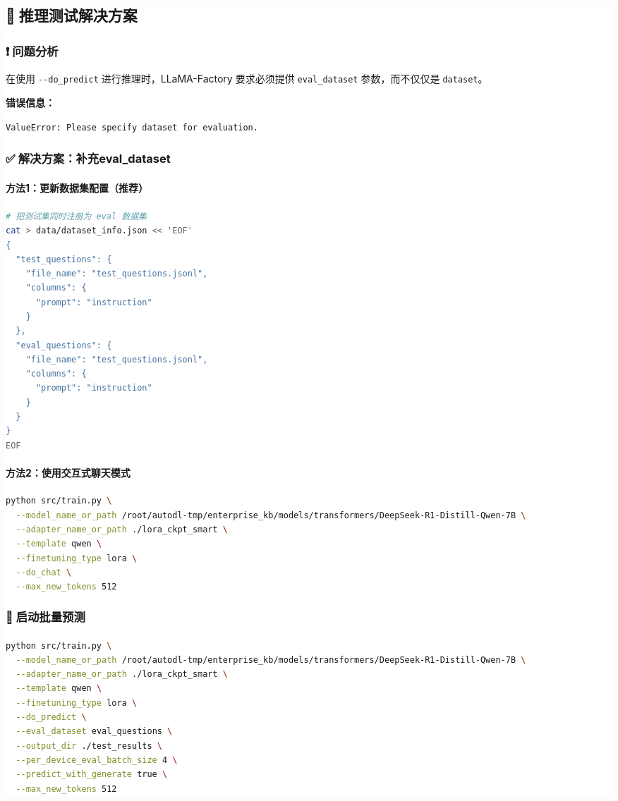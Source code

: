 ## 🧪 **推理测试解决方案**

### ❗ **问题分析**

在使用 `--do_predict` 进行推理时，LLaMA-Factory 要求必须提供 `eval_dataset` 参数，而不仅仅是 `dataset`。

**错误信息：**
```
ValueError: Please specify dataset for evaluation.
```

### ✅ **解决方案：补充eval_dataset**

#### **方法1：更新数据集配置（推荐）**

```bash
# 把测试集同时注册为 eval 数据集
cat > data/dataset_info.json << 'EOF'
{
  "test_questions": {
    "file_name": "test_questions.jsonl",
    "columns": {
      "prompt": "instruction"
    }
  },
  "eval_questions": {
    "file_name": "test_questions.jsonl",
    "columns": {
      "prompt": "instruction"
    }
  }
}
EOF
```

#### **方法2：使用交互式聊天模式**

```bash
python src/train.py \
  --model_name_or_path /root/autodl-tmp/enterprise_kb/models/transformers/DeepSeek-R1-Distill-Qwen-7B \
  --adapter_name_or_path ./lora_ckpt_smart \
  --template qwen \
  --finetuning_type lora \
  --do_chat \
  --max_new_tokens 512
```

### 🚀 **启动批量预测**

```bash
python src/train.py \
  --model_name_or_path /root/autodl-tmp/enterprise_kb/models/transformers/DeepSeek-R1-Distill-Qwen-7B \
  --adapter_name_or_path ./lora_ckpt_smart \
  --template qwen \
  --finetuning_type lora \
  --do_predict \
  --eval_dataset eval_questions \
  --output_dir ./test_results \
  --per_device_eval_batch_size 4 \
  --predict_with_generate true \
  --max_new_tokens 512
```
